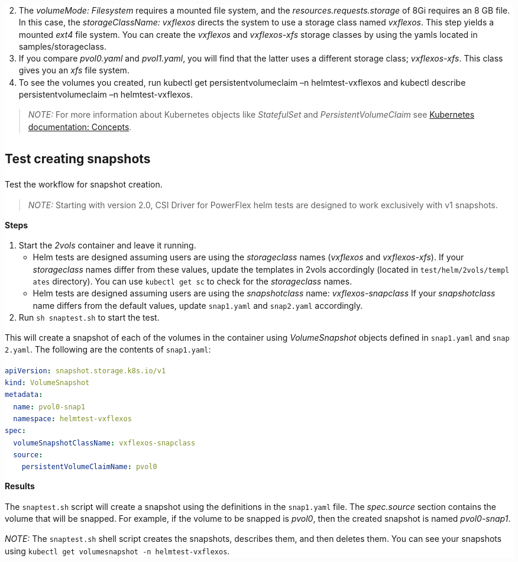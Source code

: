 ```yaml
```

2. The _volumeMode: Filesystem_ requires a mounted file system, and the _resources.requests.storage_ of 8Gi requires an 8 GB file. In this case, the _storageClassName: vxflexos_ directs the system to use a storage class named _vxflexos_. This step yields a mounted _ext4_ file system. You can create the _vxflexos_ and _vxflexos-xfs_ storage classes by using the yamls located in samples/storageclass.  
3. If you compare _pvol0.yaml_ and _pvol1.yaml_, you will find that the latter uses a different storage class; _vxflexos-xfs_. This class gives you an _xfs_ file system.
4. To see the volumes you created, run kubectl get persistentvolumeclaim –n helmtest-vxflexos and kubectl describe persistentvolumeclaim –n helmtest-vxflexos.
>*NOTE:* For more information about Kubernetes objects like _StatefulSet_ and _PersistentVolumeClaim_ see [Kubernetes documentation: Concepts](https://kubernetes.io/docs/concepts/).

## Test creating snapshots

Test the workflow for snapshot creation.  
>*NOTE:* Starting with version 2.0, CSI Driver for PowerFlex helm tests are designed to work exclusively with v1 snapshots.  

**Steps**

1. Start the _2vols_ container and leave it running.
    - Helm tests are designed assuming users are using the  _storageclass_ names (_vxflexos_ and _vxflexos-xfs_). If your _storageclass_ names differ from these values, update the templates in 2vols accordingly (located in `test/helm/2vols/templates` directory). You can use `kubectl get sc` to check for the _storageclass_ names.
    - Helm tests are designed assuming users are using the _snapshotclass_ name: _vxflexos-snapclass_ If your _snapshotclass_ name differs from the default values, update `snap1.yaml` and `snap2.yaml` accordingly.
2. Run `sh snaptest.sh` to start the test.

This will create a snapshot of each of the volumes in the container using _VolumeSnapshot_ objects defined in `snap1.yaml` and `snap2.yaml`. The following are the contents of `snap1.yaml`:

```yaml
apiVersion: snapshot.storage.k8s.io/v1
kind: VolumeSnapshot
metadata:
  name: pvol0-snap1
  namespace: helmtest-vxflexos
spec:
  volumeSnapshotClassName: vxflexos-snapclass
  source:
    persistentVolumeClaimName: pvol0
```

**Results**

The `snaptest.sh` script will create a snapshot using the definitions in the `snap1.yaml` file. The _spec.source_ section contains the volume that will be snapped. For example, if the volume to be snapped is _pvol0_, then the created snapshot is named _pvol0-snap1_.

*NOTE:* The `snaptest.sh` shell script creates the snapshots, describes them, and then deletes them. You can see your snapshots using `kubectl get volumesnapshot -n helmtest-vxflexos`.
